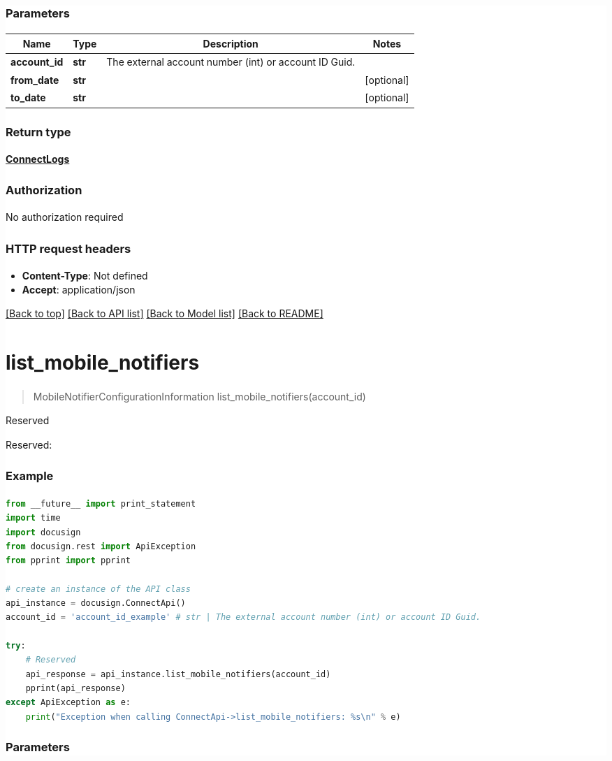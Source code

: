 ### Parameters

Name | Type | Description  | Notes
------------- | ------------- | ------------- | -------------
 **account_id** | **str**| The external account number (int) or account ID Guid. | 
 **from_date** | **str**|  | [optional] 
 **to_date** | **str**|  | [optional] 

### Return type

[**ConnectLogs**](ConnectLogs.md)

### Authorization

No authorization required

### HTTP request headers

 - **Content-Type**: Not defined
 - **Accept**: application/json

[[Back to top]](#) [[Back to API list]](../README.md#documentation-for-api-endpoints) [[Back to Model list]](../README.md#documentation-for-models) [[Back to README]](../README.md)

# **list_mobile_notifiers**
> MobileNotifierConfigurationInformation list_mobile_notifiers(account_id)

Reserved

Reserved:

### Example 
```python
from __future__ import print_statement
import time
import docusign
from docusign.rest import ApiException
from pprint import pprint

# create an instance of the API class
api_instance = docusign.ConnectApi()
account_id = 'account_id_example' # str | The external account number (int) or account ID Guid.

try: 
    # Reserved
    api_response = api_instance.list_mobile_notifiers(account_id)
    pprint(api_response)
except ApiException as e:
    print("Exception when calling ConnectApi->list_mobile_notifiers: %s\n" % e)
```

### Parameters
